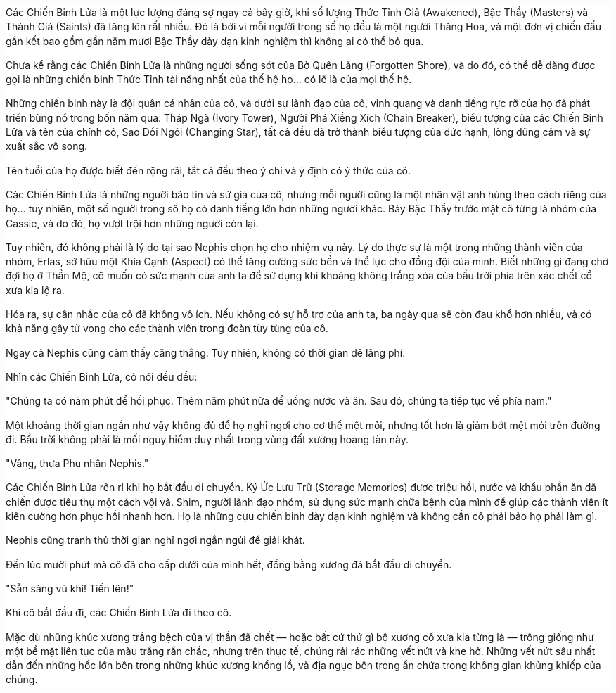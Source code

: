 Các Chiến Binh Lửa là một lực lượng đáng sợ ngay cả bây giờ, khi số lượng Thức Tỉnh Giả (Awakened), Bậc Thầy (Masters) và Thánh Giả (Saints) đã tăng lên rất nhiều. Đó là bởi vì mỗi người trong số họ đều là một người Thăng Hoa, và một đơn vị chiến đấu gắn kết bao gồm gần năm mươi Bậc Thầy dày dạn kinh nghiệm thì không ai có thể bỏ qua.

Chưa kể rằng các Chiến Binh Lửa là những người sống sót của Bờ Quên Lãng (Forgotten Shore), và do đó, có thể dễ dàng được gọi là những chiến binh Thức Tỉnh tài năng nhất của thế hệ họ... có lẽ là của mọi thế hệ.

Những chiến binh này là đội quân cá nhân của cô, và dưới sự lãnh đạo của cô, vinh quang và danh tiếng rực rỡ của họ đã phát triển bùng nổ trong bốn năm qua. Tháp Ngà (Ivory Tower), Người Phá Xiềng Xích (Chain Breaker), biểu tượng của các Chiến Binh Lửa và tên của chính cô, Sao Đổi Ngôi (Changing Star), tất cả đều đã trở thành biểu tượng của đức hạnh, lòng dũng cảm và sự xuất sắc vô song.

Tên tuổi của họ được biết đến rộng rãi, tất cả đều theo ý chí và ý định có ý thức của cô.

Các Chiến Binh Lửa là những người báo tin và sứ giả của cô, nhưng mỗi người cũng là một nhân vật anh hùng theo cách riêng của họ... tuy nhiên, một số người trong số họ có danh tiếng lớn hơn những người khác. Bảy Bậc Thầy trước mặt cô từng là nhóm của Cassie, và do đó, họ vượt trội hơn những người còn lại.

Tuy nhiên, đó không phải là lý do tại sao Nephis chọn họ cho nhiệm vụ này. Lý do thực sự là một trong những thành viên của nhóm, Erlas, sở hữu một Khía Cạnh (Aspect) có thể tăng cường sức bền và thể lực cho đồng đội của mình. Biết những gì đang chờ đợi họ ở Thần Mộ, cô muốn có sức mạnh của anh ta để sử dụng khi khoảng không trắng xóa của bầu trời phía trên xác chết cổ xưa kia lộ ra.

Hóa ra, sự cân nhắc của cô đã không vô ích. Nếu không có sự hỗ trợ của anh ta, ba ngày qua sẽ còn đau khổ hơn nhiều, và có khả năng gây tử vong cho các thành viên trong đoàn tùy tùng của cô.

Ngay cả Nephis cũng cảm thấy căng thẳng. Tuy nhiên, không có thời gian để lãng phí.

Nhìn các Chiến Binh Lửa, cô nói đều đều:

"Chúng ta có năm phút để hồi phục. Thêm năm phút nữa để uống nước và ăn. Sau đó, chúng ta tiếp tục về phía nam."

Một khoảng thời gian ngắn như vậy không đủ để họ nghỉ ngơi cho cơ thể mệt mỏi, nhưng tốt hơn là giảm bớt mệt mỏi trên đường đi. Bầu trời không phải là mối nguy hiểm duy nhất trong vùng đất xương hoang tàn này.

"Vâng, thưa Phu nhân Nephis."

Các Chiến Binh Lửa rên rỉ khi họ bắt đầu di chuyển. Ký Ức Lưu Trữ (Storage Memories) được triệu hồi, nước và khẩu phần ăn dã chiến được tiêu thụ một cách vội vã. Shim, người lãnh đạo nhóm, sử dụng sức mạnh chữa bệnh của mình để giúp các thành viên ít kiên cường hơn phục hồi nhanh hơn. Họ là những cựu chiến binh dày dạn kinh nghiệm và không cần cô phải bảo họ phải làm gì.

Nephis cũng tranh thủ thời gian nghỉ ngơi ngắn ngủi để giải khát.

Đến lúc mười phút mà cô đã cho cấp dưới của mình hết, đồng bằng xương đã bắt đầu di chuyển.

"Sẵn sàng vũ khí! Tiến lên!"

Khi cô bắt đầu đi, các Chiến Binh Lửa đi theo cô.

Mặc dù những khúc xương trắng bệch của vị thần đã chết — hoặc bất cứ thứ gì bộ xương cổ xưa kia từng là — trông giống như một bề mặt liên tục của màu trắng rắn chắc, nhưng trên thực tế, chúng rải rác những vết nứt và khe hở. Những vết nứt sâu nhất dẫn đến những hốc lớn bên trong những khúc xương khổng lồ, và địa ngục bên trong ẩn chứa trong không gian khủng khiếp của chúng.
